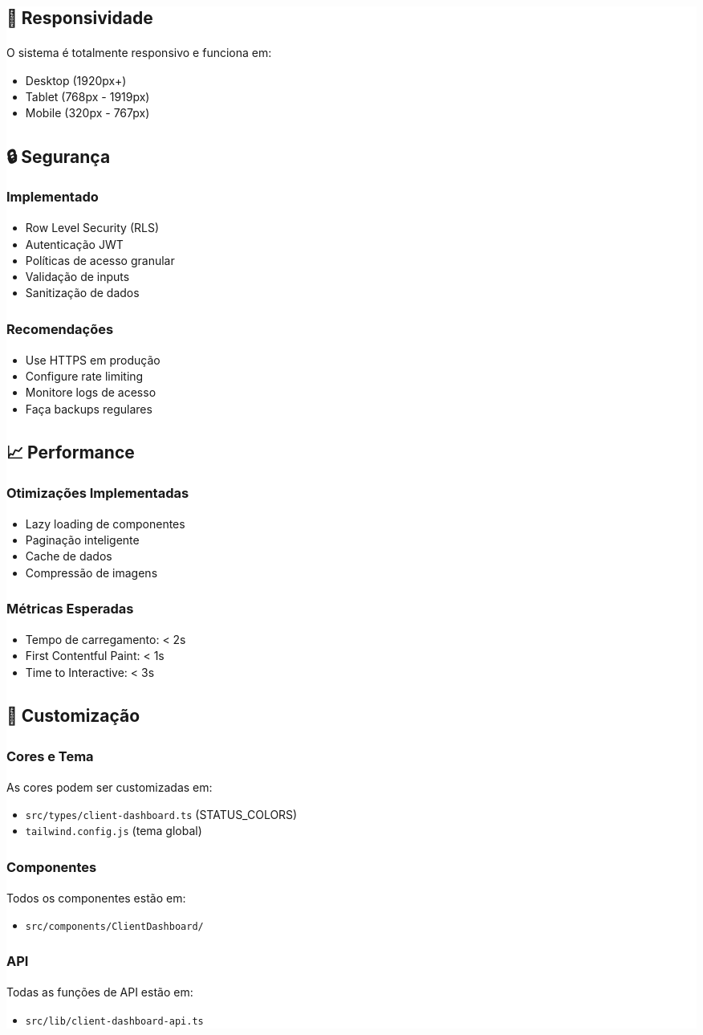## 📱 Responsividade

O sistema é totalmente responsivo e funciona em:
- Desktop (1920px+)
- Tablet (768px - 1919px)
- Mobile (320px - 767px)

## 🔒 Segurança

### Implementado
- Row Level Security (RLS)
- Autenticação JWT
- Políticas de acesso granular
- Validação de inputs
- Sanitização de dados

### Recomendações
- Use HTTPS em produção
- Configure rate limiting
- Monitore logs de acesso
- Faça backups regulares

## 📈 Performance

### Otimizações Implementadas
- Lazy loading de componentes
- Paginação inteligente
- Cache de dados
- Compressão de imagens

### Métricas Esperadas
- Tempo de carregamento: < 2s
- First Contentful Paint: < 1s
- Time to Interactive: < 3s

## 🎨 Customização

### Cores e Tema
As cores podem ser customizadas em:
- `src/types/client-dashboard.ts` (STATUS_COLORS)
- `tailwind.config.js` (tema global)

### Componentes
Todos os componentes estão em:
- `src/components/ClientDashboard/`

### API
Todas as funções de API estão em:
- `src/lib/client-dashboard-api.ts`
